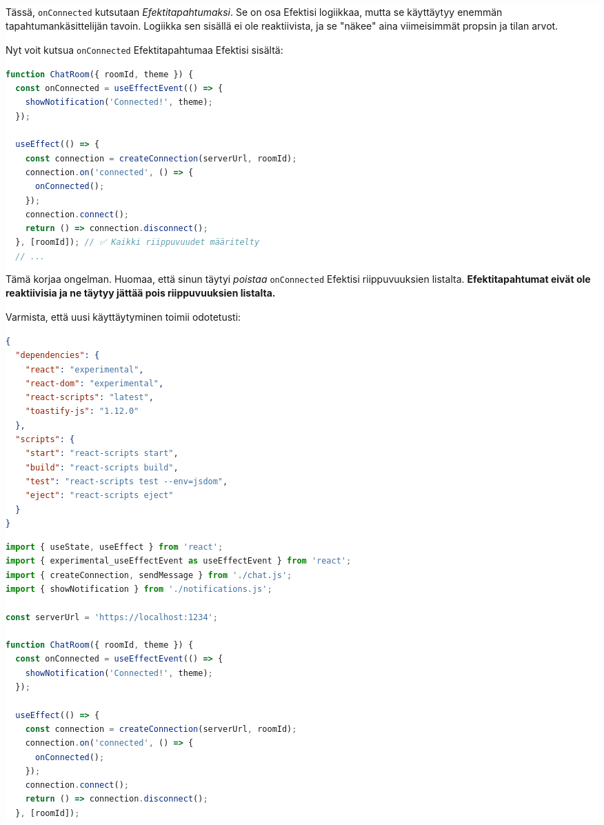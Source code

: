 Tässä, `onConnected` kutsutaan *Efektitapahtumaksi*. Se on osa Efektisi logiikkaa, mutta se käyttäytyy enemmän tapahtumankäsittelijän tavoin. Logiikka sen sisällä ei ole reaktiivista, ja se "näkee" aina viimeisimmät propsin ja tilan arvot.

Nyt voit kutsua `onConnected` Efektitapahtumaa Efektisi sisältä:

```js {2-4,9,13}
function ChatRoom({ roomId, theme }) {
  const onConnected = useEffectEvent(() => {
    showNotification('Connected!', theme);
  });

  useEffect(() => {
    const connection = createConnection(serverUrl, roomId);
    connection.on('connected', () => {
      onConnected();
    });
    connection.connect();
    return () => connection.disconnect();
  }, [roomId]); // ✅ Kaikki riippuvuudet määritelty
  // ...
```

Tämä korjaa ongelman. Huomaa, että sinun täytyi *poistaa* `onConnected` Efektisi riippuvuuksien listalta. **Efektitapahtumat eivät ole reaktiivisia ja ne täytyy jättää pois riippuvuuksien listalta.**

Varmista, että uusi käyttäytyminen toimii odotetusti:

<Sandpack>

```json package.json hidden
{
  "dependencies": {
    "react": "experimental",
    "react-dom": "experimental",
    "react-scripts": "latest",
    "toastify-js": "1.12.0"
  },
  "scripts": {
    "start": "react-scripts start",
    "build": "react-scripts build",
    "test": "react-scripts test --env=jsdom",
    "eject": "react-scripts eject"
  }
}
```

```js
import { useState, useEffect } from 'react';
import { experimental_useEffectEvent as useEffectEvent } from 'react';
import { createConnection, sendMessage } from './chat.js';
import { showNotification } from './notifications.js';

const serverUrl = 'https://localhost:1234';

function ChatRoom({ roomId, theme }) {
  const onConnected = useEffectEvent(() => {
    showNotification('Connected!', theme);
  });

  useEffect(() => {
    const connection = createConnection(serverUrl, roomId);
    connection.on('connected', () => {
      onConnected();
    });
    connection.connect();
    return () => connection.disconnect();
  }, [roomId]);
```